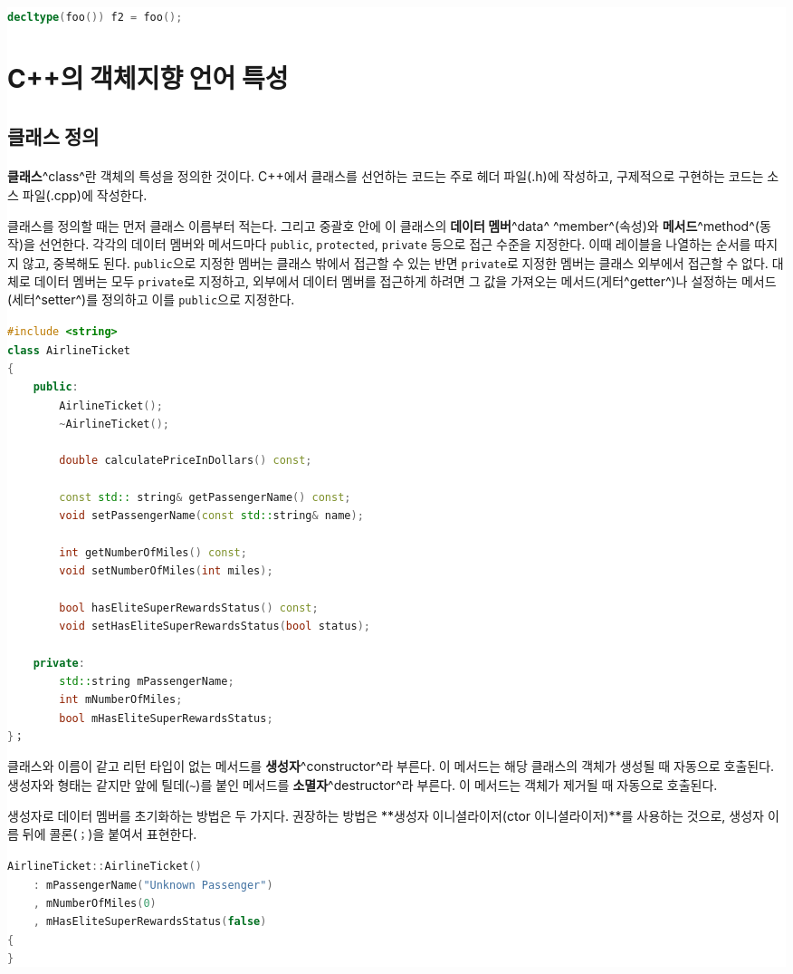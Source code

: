 ```c++
decltype(foo()) f2 = foo();
```

# C++의 객체지향 언어 특성
## 클래스 정의

**클래스**^class^란 객체의 특성을 정의한 것이다. C++에서 클래스를 선언하는 코드는 주로 헤더 파일(.h)에 작성하고, 구제적으로 구현하는 코드는 소스 파일(.cpp)에 작성한다.

클래스를 정의할 때는 먼저 클래스 이름부터 적는다. 그리고 중괄호 안에 이 클래스의 **데이터 멤버**^data^ ^member^(속성)와 **메서드**^method^(동작)을 선언한다. 각각의 데이터 멤버와 메서드마다 `public`, `protected`, `private` 등으로 접근 수준을 지정한다. 이때 레이블을 나열하는 순서를 따지지 않고, 중복해도 된다. `public`으로 지정한 멤버는 클래스 밖에서 접근할 수 있는 반면 `private`로 지정한 멤버는 클래스 외부에서 접근할 수 없다. 대체로 데이터 멤버는 모두 `private`로 지정하고, 외부에서 데이터 멤버를 접근하게 하려면 그 값을 가져오는 메서드(게터^getter^)나 설정하는 메서드(세터^setter^)를 정의하고 이를 `public`으로 지정한다.

```c++
#include <string>
class AirlineTicket
{
	public:
		AirlineTicket();
		~AirlineTicket();
    
		double calculatePriceInDollars() const;
    
		const std:: string& getPassengerName() const;
		void setPassengerName(const std::string& name);
    
		int getNumberOfMiles() const;
		void setNumberOfMiles(int miles);
    
		bool hasEliteSuperRewardsStatus() const;
		void setHasEliteSuperRewardsStatus(bool status);
    
	private:
		std::string mPassengerName;
		int mNumberOfMiles;
		bool mHasEliteSuperRewardsStatus;
}；
```

 클래스와 이름이 같고 리턴 타입이 없는 메서드를 **생성자**^constructor^라 부른다. 이 메서드는 해당 클래스의 객체가 생성될 때 자동으로 호출된다. 생성자와 형태는 같지만 앞에 틸데(`~`)를 붙인 메서드를 **소멸자**^destructor^라 부른다. 이 메서드는 객체가 제거될 때 자동으로 호출된다.

생성자로 데이터 멤버를 초기화하는 방법은 두 가지다. 권장하는 방법은 **생성자 이니셜라이저(ctor 이니셜라이저)**를 사용하는 것으로, 생성자 이름 뒤에 콜론(`；`)을 붙여서 표현한다.
```c++
AirlineTicket::AirlineTicket()
	: mPassengerName("Unknown Passenger")
	, mNumberOfMiles(0)
	, mHasEliteSuperRewardsStatus(false)
{
}
```
